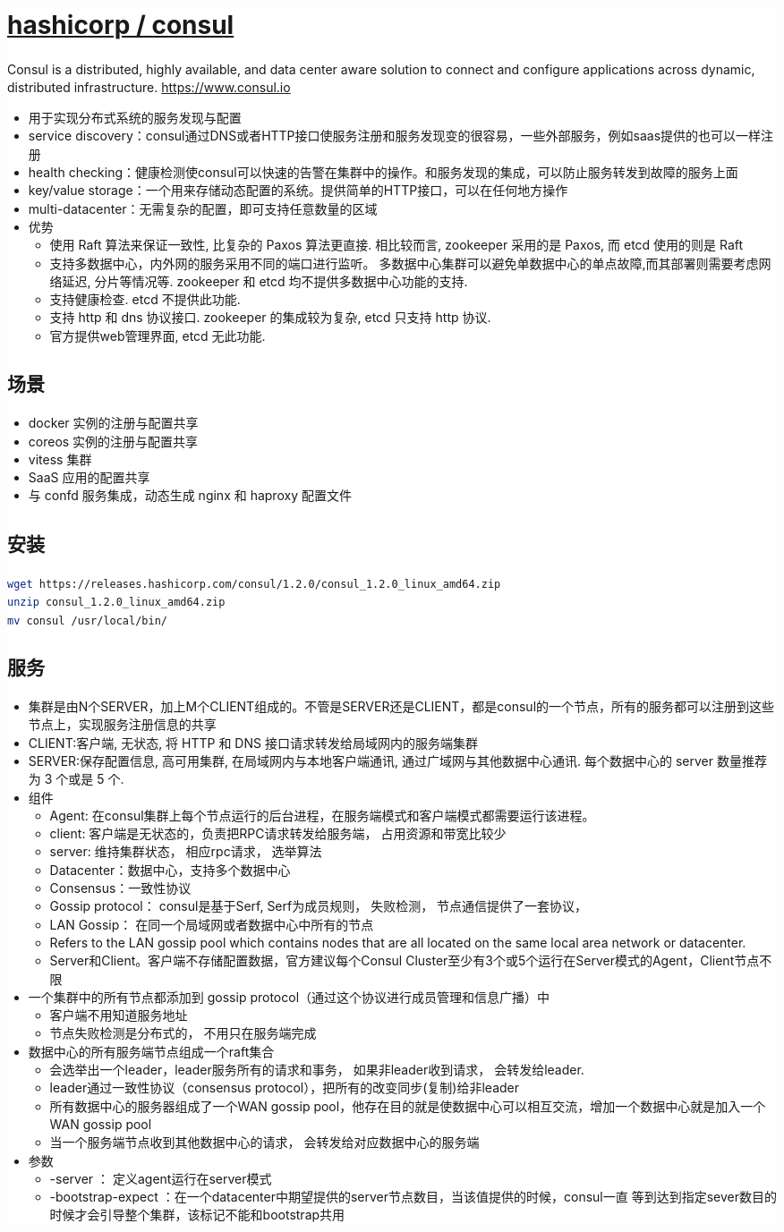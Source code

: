# [hashicorp / consul](https://github.com/hashicorp/consul)

Consul is a distributed, highly available, and data center aware solution to connect and configure applications across dynamic, distributed infrastructure. https://www.consul.io


* 用于实现分布式系统的服务发现与配置
* service discovery：consul通过DNS或者HTTP接口使服务注册和服务发现变的很容易，一些外部服务，例如saas提供的也可以一样注册
* health checking：健康检测使consul可以快速的告警在集群中的操作。和服务发现的集成，可以防止服务转发到故障的服务上面
* key/value storage：一个用来存储动态配置的系统。提供简单的HTTP接口，可以在任何地方操作
* multi-datacenter：无需复杂的配置，即可支持任意数量的区域
* 优势
  - 使用 Raft 算法来保证一致性, 比复杂的 Paxos 算法更直接. 相比较而言, zookeeper 采用的是 Paxos, 而 etcd 使用的则是 Raft
  - 支持多数据中心，内外网的服务采用不同的端口进行监听。 多数据中心集群可以避免单数据中心的单点故障,而其部署则需要考虑网络延迟, 分片等情况等. zookeeper 和 etcd 均不提供多数据中心功能的支持.
  - 支持健康检查. etcd 不提供此功能.
  - 支持 http 和 dns 协议接口. zookeeper 的集成较为复杂, etcd 只支持 http 协议.
  - 官方提供web管理界面, etcd 无此功能.

## 场景

* docker 实例的注册与配置共享
* coreos 实例的注册与配置共享
* vitess 集群
* SaaS 应用的配置共享
* 与 confd 服务集成，动态生成 nginx 和 haproxy 配置文件

## 安装

```sh
wget https://releases.hashicorp.com/consul/1.2.0/consul_1.2.0_linux_amd64.zip 
unzip consul_1.2.0_linux_amd64.zip 
mv consul /usr/local/bin/
```

## 服务

* 集群是由N个SERVER，加上M个CLIENT组成的。不管是SERVER还是CLIENT，都是consul的一个节点，所有的服务都可以注册到这些节点上，实现服务注册信息的共享
* CLIENT:客户端, 无状态, 将 HTTP 和 DNS 接口请求转发给局域网内的服务端集群
* SERVER:保存配置信息, 高可用集群, 在局域网内与本地客户端通讯, 通过广域网与其他数据中心通讯. 每个数据中心的 server 数量推荐为 3 个或是 5 个.
* 组件
  - Agent: 在consul集群上每个节点运行的后台进程，在服务端模式和客户端模式都需要运行该进程。
  - client: 客户端是无状态的，负责把RPC请求转发给服务端， 占用资源和带宽比较少
  - server: 维持集群状态， 相应rpc请求， 选举算法
  - Datacenter：数据中心，支持多个数据中心
  - Consensus：一致性协议
  - Gossip protocol： consul是基于Serf, Serf为成员规则， 失败检测， 节点通信提供了一套协议，
  - LAN Gossip： 在同一个局域网或者数据中心中所有的节点
  - Refers to the LAN gossip pool which contains nodes that are all located on the same local area network or datacenter.
  - Server和Client。客户端不存储配置数据，官方建议每个Consul Cluster至少有3个或5个运行在Server模式的Agent，Client节点不限
* 一个集群中的所有节点都添加到 gossip protocol（通过这个协议进行成员管理和信息广播）中
  - 客户端不用知道服务地址
  - 节点失败检测是分布式的， 不用只在服务端完成
* 数据中心的所有服务端节点组成一个raft集合
  - 会选举出一个leader，leader服务所有的请求和事务， 如果非leader收到请求， 会转发给leader. 
  - leader通过一致性协议（consensus protocol），把所有的改变同步(复制)给非leader
  - 所有数据中心的服务器组成了一个WAN gossip pool，他存在目的就是使数据中心可以相互交流，增加一个数据中心就是加入一个WAN gossip pool
  - 当一个服务端节点收到其他数据中心的请求， 会转发给对应数据中心的服务端
* 参数
  - -server ： 定义agent运行在server模式 
  - -bootstrap-expect ：在一个datacenter中期望提供的server节点数目，当该值提供的时候，consul一直 等到达到指定sever数目的时候才会引导整个集群，该标记不能和bootstrap共用 
